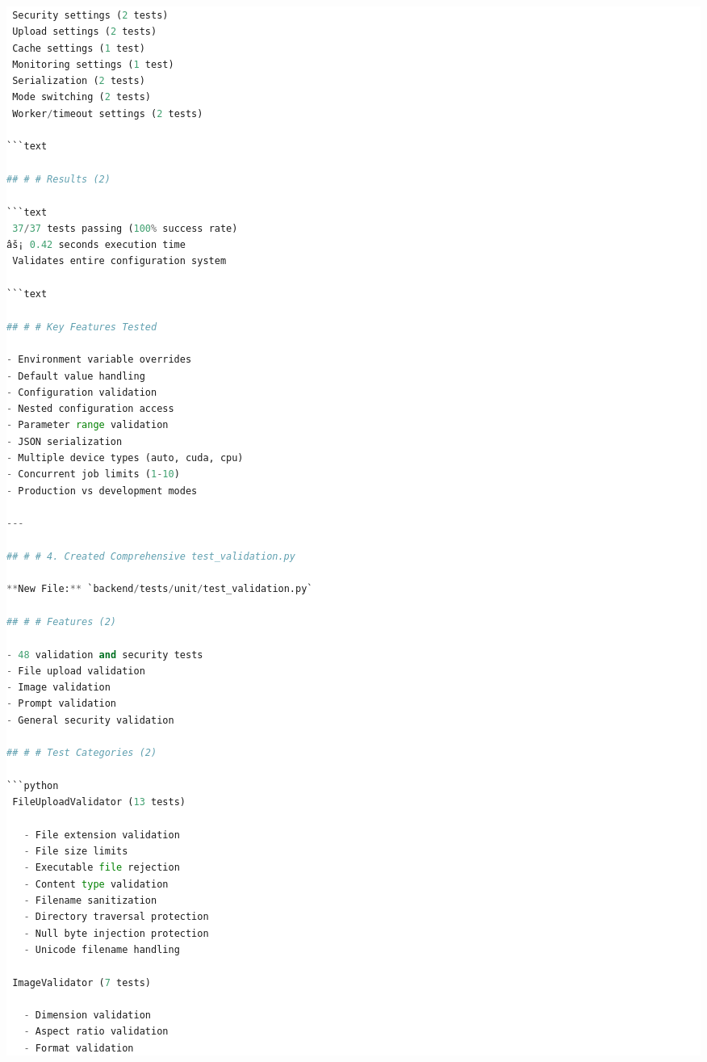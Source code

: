 ```python
 Security settings (2 tests)
 Upload settings (2 tests)
 Cache settings (1 test)
 Monitoring settings (1 test)
 Serialization (2 tests)
 Mode switching (2 tests)
 Worker/timeout settings (2 tests)

```text

## # # Results (2)

```text
 37/37 tests passing (100% success rate)
âš¡ 0.42 seconds execution time
 Validates entire configuration system

```text

## # # Key Features Tested

- Environment variable overrides
- Default value handling
- Configuration validation
- Nested configuration access
- Parameter range validation
- JSON serialization
- Multiple device types (auto, cuda, cpu)
- Concurrent job limits (1-10)
- Production vs development modes

---

## # # 4. Created Comprehensive test_validation.py

**New File:** `backend/tests/unit/test_validation.py`

## # # Features (2)

- 48 validation and security tests
- File upload validation
- Image validation
- Prompt validation
- General security validation

## # # Test Categories (2)

```python
 FileUploadValidator (13 tests)

   - File extension validation
   - File size limits
   - Executable file rejection
   - Content type validation
   - Filename sanitization
   - Directory traversal protection
   - Null byte injection protection
   - Unicode filename handling

 ImageValidator (7 tests)

   - Dimension validation
   - Aspect ratio validation
   - Format validation
```